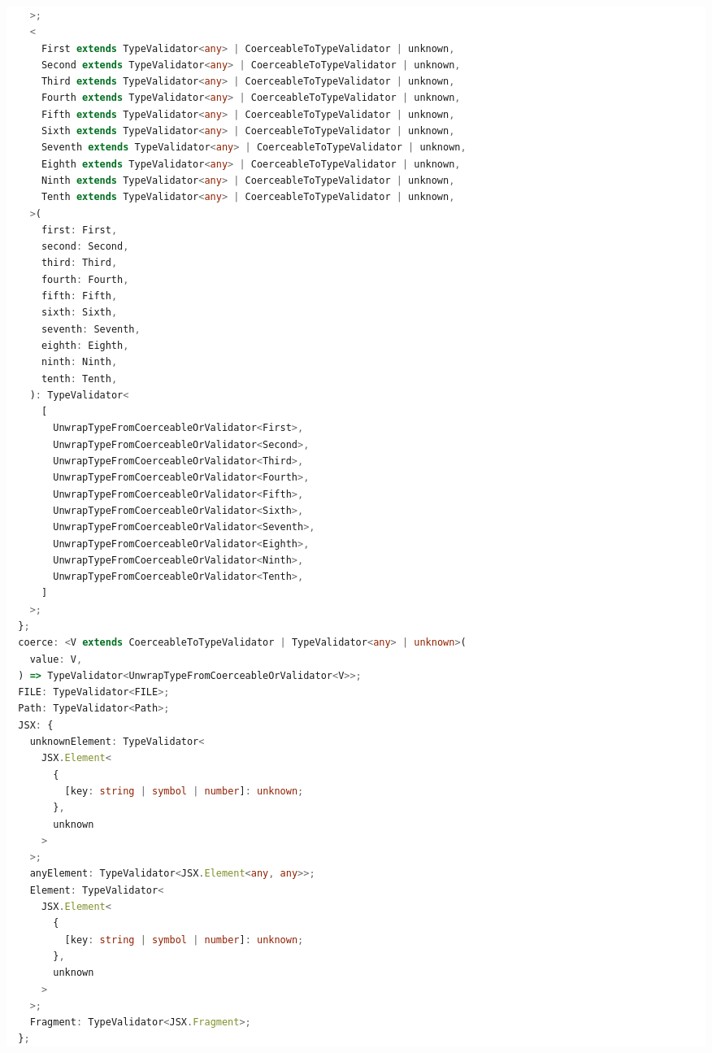 ```ts
    >;
    <
      First extends TypeValidator<any> | CoerceableToTypeValidator | unknown,
      Second extends TypeValidator<any> | CoerceableToTypeValidator | unknown,
      Third extends TypeValidator<any> | CoerceableToTypeValidator | unknown,
      Fourth extends TypeValidator<any> | CoerceableToTypeValidator | unknown,
      Fifth extends TypeValidator<any> | CoerceableToTypeValidator | unknown,
      Sixth extends TypeValidator<any> | CoerceableToTypeValidator | unknown,
      Seventh extends TypeValidator<any> | CoerceableToTypeValidator | unknown,
      Eighth extends TypeValidator<any> | CoerceableToTypeValidator | unknown,
      Ninth extends TypeValidator<any> | CoerceableToTypeValidator | unknown,
      Tenth extends TypeValidator<any> | CoerceableToTypeValidator | unknown,
    >(
      first: First,
      second: Second,
      third: Third,
      fourth: Fourth,
      fifth: Fifth,
      sixth: Sixth,
      seventh: Seventh,
      eighth: Eighth,
      ninth: Ninth,
      tenth: Tenth,
    ): TypeValidator<
      [
        UnwrapTypeFromCoerceableOrValidator<First>,
        UnwrapTypeFromCoerceableOrValidator<Second>,
        UnwrapTypeFromCoerceableOrValidator<Third>,
        UnwrapTypeFromCoerceableOrValidator<Fourth>,
        UnwrapTypeFromCoerceableOrValidator<Fifth>,
        UnwrapTypeFromCoerceableOrValidator<Sixth>,
        UnwrapTypeFromCoerceableOrValidator<Seventh>,
        UnwrapTypeFromCoerceableOrValidator<Eighth>,
        UnwrapTypeFromCoerceableOrValidator<Ninth>,
        UnwrapTypeFromCoerceableOrValidator<Tenth>,
      ]
    >;
  };
  coerce: <V extends CoerceableToTypeValidator | TypeValidator<any> | unknown>(
    value: V,
  ) => TypeValidator<UnwrapTypeFromCoerceableOrValidator<V>>;
  FILE: TypeValidator<FILE>;
  Path: TypeValidator<Path>;
  JSX: {
    unknownElement: TypeValidator<
      JSX.Element<
        {
          [key: string | symbol | number]: unknown;
        },
        unknown
      >
    >;
    anyElement: TypeValidator<JSX.Element<any, any>>;
    Element: TypeValidator<
      JSX.Element<
        {
          [key: string | symbol | number]: unknown;
        },
        unknown
      >
    >;
    Fragment: TypeValidator<JSX.Fragment>;
  };
```

  [key: string | number | symbol]: any;